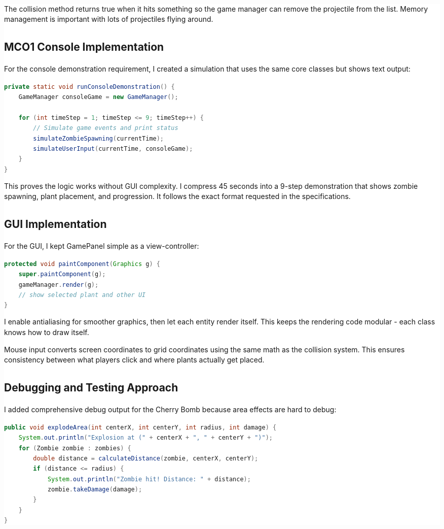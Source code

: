 The collision method returns true when it hits something so the game manager can remove the projectile from the list. Memory management is important with lots of projectiles flying around.

## MCO1 Console Implementation

For the console demonstration requirement, I created a simulation that uses the same core classes but shows text output:

```java
private static void runConsoleDemonstration() {
    GameManager consoleGame = new GameManager();
    
    for (int timeStep = 1; timeStep <= 9; timeStep++) {
        // Simulate game events and print status
        simulateZombieSpawning(currentTime);
        simulateUserInput(currentTime, consoleGame);
    }
}
```

This proves the logic works without GUI complexity. I compress 45 seconds into a 9-step demonstration that shows zombie spawning, plant placement, and progression. It follows the exact format requested in the specifications.

## GUI Implementation

For the GUI, I kept GamePanel simple as a view-controller:

```java
protected void paintComponent(Graphics g) {
    super.paintComponent(g);
    gameManager.render(g);
    // show selected plant and other UI
}
```

I enable antialiasing for smoother graphics, then let each entity render itself. This keeps the rendering code modular - each class knows how to draw itself.

Mouse input converts screen coordinates to grid coordinates using the same math as the collision system. This ensures consistency between what players click and where plants actually get placed.

## Debugging and Testing Approach

I added comprehensive debug output for the Cherry Bomb because area effects are hard to debug:

```java
public void explodeArea(int centerX, int centerY, int radius, int damage) {
    System.out.println("Explosion at (" + centerX + ", " + centerY + ")");
    for (Zombie zombie : zombies) {
        double distance = calculateDistance(zombie, centerX, centerY);
        if (distance <= radius) {
            System.out.println("Zombie hit! Distance: " + distance);
            zombie.takeDamage(damage);
        }
    }
}
```
